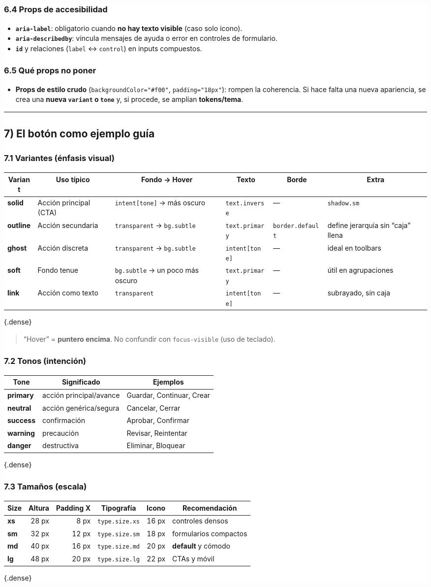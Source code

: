 ### 6.4 Props de accesibilidad

* **`aria-label`**: obligatorio cuando **no hay texto visible** (caso solo icono).
* **`aria-describedby`**: vincula mensajes de ayuda o error en controles de formulario.
* **`id`** y relaciones (`label` ↔ `control`) en inputs compuestos.

### 6.5 Qué props **no** poner

* **Props de estilo crudo** (`backgroundColor="#f00"`, `padding="18px"`): rompen la coherencia.
  Si hace falta una nueva apariencia, se crea una **nueva `variant` o `tone`** y, si procede, se amplían **tokens/tema**.

---

## 7) El botón como ejemplo guía

### 7.1 Variantes (énfasis visual)

| Variant     | Uso típico             | Fondo → Hover                    | Texto          | Borde            | Extra                             |
| ----------- | ---------------------- | -------------------------------- | -------------- | ---------------- | --------------------------------- |
| **solid**   | Acción principal (CTA) | `intent[tone]` → más oscuro      | `text.inverse` | —                | `shadow.sm`                       |
| **outline** | Acción secundaria      | `transparent` → `bg.subtle`      | `text.primary` | `border.default` | define jerarquía sin “caja” llena |
| **ghost**   | Acción discreta        | `transparent` → `bg.subtle`      | `intent[tone]` | —                | ideal en toolbars                 |
| **soft**    | Fondo tenue            | `bg.subtle` → un poco más oscuro | `text.primary` | —                | útil en agrupaciones              |
| **link**    | Acción como texto      | `transparent`                    | `intent[tone]` | —                | subrayado, sin caja               |
{.dense}

> “Hover” = **puntero encima**. No confundir con `focus-visible` (uso de teclado).

### 7.2 Tonos (intención)

| Tone        | Significado             | Ejemplos                  |
| ----------- | ----------------------- | ------------------------- |
| **primary** | acción principal/avance | Guardar, Continuar, Crear |
| **neutral** | acción genérica/segura  | Cancelar, Cerrar          |
| **success** | confirmación            | Aprobar, Confirmar        |
| **warning** | precaución              | Revisar, Reintentar       |
| **danger**  | destructiva             | Eliminar, Bloquear        |
{.dense}

### 7.3 Tamaños (escala)

| Size   | Altura | Padding X | Tipografía     | Icono | Recomendación         |
| ------ | -----: | --------: | -------------- | ----: | --------------------- |
| **xs** |  28 px |      8 px | `type.size.xs` | 16 px | controles densos      |
| **sm** |  32 px |     12 px | `type.size.sm` | 18 px | formularios compactos |
| **md** |  40 px |     16 px | `type.size.md` | 20 px | **default** y cómodo  |
| **lg** |  48 px |     20 px | `type.size.lg` | 22 px | CTAs y móvil          |
{.dense}
